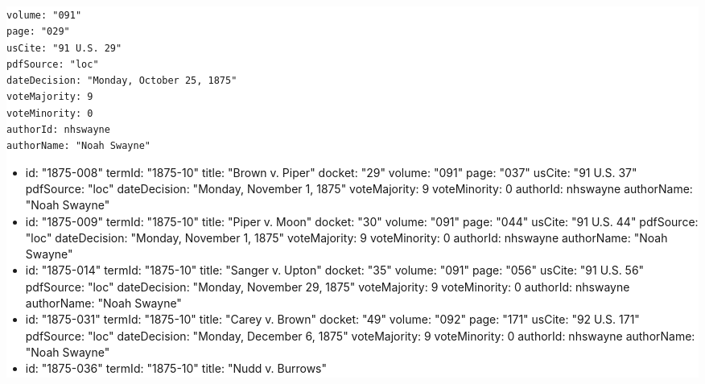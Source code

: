     volume: "091"
    page: "029"
    usCite: "91 U.S. 29"
    pdfSource: "loc"
    dateDecision: "Monday, October 25, 1875"
    voteMajority: 9
    voteMinority: 0
    authorId: nhswayne
    authorName: "Noah Swayne"
  - id: "1875-008"
    termId: "1875-10"
    title: "Brown v. Piper"
    docket: "29"
    volume: "091"
    page: "037"
    usCite: "91 U.S. 37"
    pdfSource: "loc"
    dateDecision: "Monday, November 1, 1875"
    voteMajority: 9
    voteMinority: 0
    authorId: nhswayne
    authorName: "Noah Swayne"
  - id: "1875-009"
    termId: "1875-10"
    title: "Piper v. Moon"
    docket: "30"
    volume: "091"
    page: "044"
    usCite: "91 U.S. 44"
    pdfSource: "loc"
    dateDecision: "Monday, November 1, 1875"
    voteMajority: 9
    voteMinority: 0
    authorId: nhswayne
    authorName: "Noah Swayne"
  - id: "1875-014"
    termId: "1875-10"
    title: "Sanger v. Upton"
    docket: "35"
    volume: "091"
    page: "056"
    usCite: "91 U.S. 56"
    pdfSource: "loc"
    dateDecision: "Monday, November 29, 1875"
    voteMajority: 9
    voteMinority: 0
    authorId: nhswayne
    authorName: "Noah Swayne"
  - id: "1875-031"
    termId: "1875-10"
    title: "Carey v. Brown"
    docket: "49"
    volume: "092"
    page: "171"
    usCite: "92 U.S. 171"
    pdfSource: "loc"
    dateDecision: "Monday, December 6, 1875"
    voteMajority: 9
    voteMinority: 0
    authorId: nhswayne
    authorName: "Noah Swayne"
  - id: "1875-036"
    termId: "1875-10"
    title: "Nudd v. Burrows"